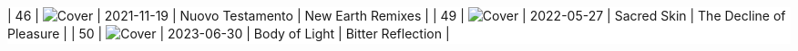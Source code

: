 | 46 | ![Cover](https://i.discogs.com/vh7kJuy2eaWYljskFMWBxZyiqJr8Xq_EiOf7zfbZfNQ/rs:fit/g:sm/q:40/h:150/w:150/czM6Ly9kaXNjb2dz/LWRhdGFiYXNlLWlt/YWdlcy9SLTIyMDA0/NjgzLTE2NDM4NzY2/MjYtNjkwNi5qcGVn.jpeg) | 2021-11-19 | Nuovo Testamento | New Earth Remixes |
| 49 | ![Cover](https://i.discogs.com/UY4DVDKe5YVY2Zn7Fi-LqB6B4UHQGuea6SFROIE9tCc/rs:fit/g:sm/q:40/h:150/w:150/czM6Ly9kaXNjb2dz/LWRhdGFiYXNlLWlt/YWdlcy9SLTIzMzg3/MjU1LTE2NTM3NjMw/MzQtMTYzMi5qcGVn.jpeg) | 2022-05-27 | Sacred Skin | The Decline of Pleasure |
| 50 | ![Cover](https://i.discogs.com/pq3x0w5eRACljeVFmVOLKWslXVDnJHlBbPImHQCda8g/rs:fit/g:sm/q:40/h:150/w:150/czM6Ly9kaXNjb2dz/LWRhdGFiYXNlLWlt/YWdlcy9SLTI3NTQy/NTUzLTE2ODgxNzUw/NjUtMzIyOC5qcGVn.jpeg) | 2023-06-30 | Body of Light | Bitter Reflection |